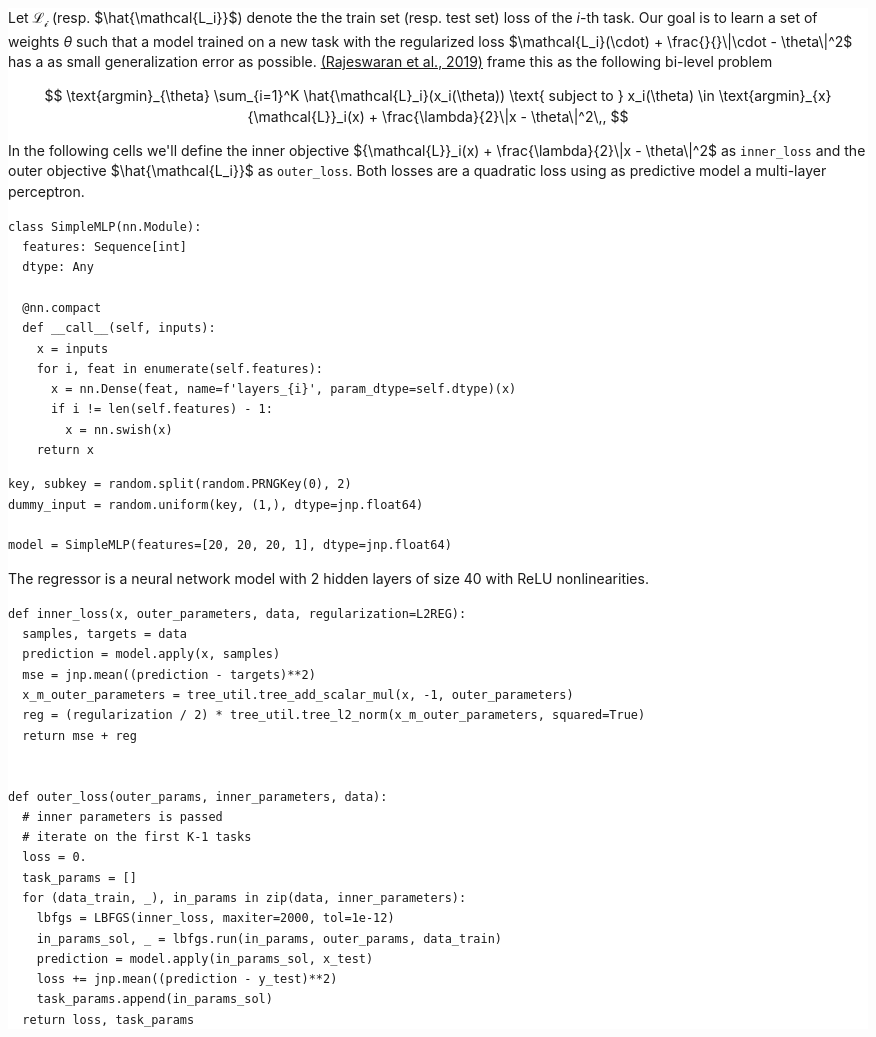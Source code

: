 Let $\mathcal{L_i}$ (resp. $\hat{\mathcal{L_i}}$) denote the the train set (resp. test set) loss of the $i$-th task. Our goal is to learn a set of weights $\theta$ such that a model trained on a new task with the regularized loss $\mathcal{L_i}(\cdot) + \frac{}{}\|\cdot - \theta\|^2$ has a as small generalization error as possible.
[(Rajeswaran et al., 2019)](https://arxiv.org/pdf/1909.04630.pdf) frame this as the following bi-level problem


$$
\text{argmin}_{\theta} \sum_{i=1}^K \hat{\mathcal{L}_i}(x_i(\theta)) \text{ subject to } x_i(\theta) \in \text{argmin}_{x} {\mathcal{L}}_i(x) + \frac{\lambda}{2}\|x - \theta\|^2\,,
$$


In the following cells we'll define the inner objective ${\mathcal{L}}_i(x) + \frac{\lambda}{2}\|x - \theta\|^2$ as ```inner_loss``` and the outer objective $\hat{\mathcal{L_i}}$ as ```outer_loss```. Both losses are a quadratic loss using as predictive model a multi-layer perceptron.

```{code-cell} ipython3
class SimpleMLP(nn.Module):
  features: Sequence[int]
  dtype: Any

  @nn.compact
  def __call__(self, inputs):
    x = inputs
    for i, feat in enumerate(self.features):
      x = nn.Dense(feat, name=f'layers_{i}', param_dtype=self.dtype)(x)
      if i != len(self.features) - 1:
        x = nn.swish(x)
    return x
```

```{code-cell} ipython3
key, subkey = random.split(random.PRNGKey(0), 2)
dummy_input = random.uniform(key, (1,), dtype=jnp.float64)

model = SimpleMLP(features=[20, 20, 20, 1], dtype=jnp.float64)
```

The regressor is a neural network model with 2 hidden layers of size 40 with ReLU nonlinearities.

```{code-cell} ipython3
def inner_loss(x, outer_parameters, data, regularization=L2REG):
  samples, targets = data
  prediction = model.apply(x, samples)
  mse = jnp.mean((prediction - targets)**2)
  x_m_outer_parameters = tree_util.tree_add_scalar_mul(x, -1, outer_parameters)
  reg = (regularization / 2) * tree_util.tree_l2_norm(x_m_outer_parameters, squared=True)
  return mse + reg


def outer_loss(outer_params, inner_parameters, data):
  # inner parameters is passed 
  # iterate on the first K-1 tasks
  loss = 0.
  task_params = []
  for (data_train, _), in_params in zip(data, inner_parameters):
    lbfgs = LBFGS(inner_loss, maxiter=2000, tol=1e-12)
    in_params_sol, _ = lbfgs.run(in_params, outer_params, data_train)
    prediction = model.apply(in_params_sol, x_test)
    loss += jnp.mean((prediction - y_test)**2)
    task_params.append(in_params_sol)
  return loss, task_params
```
